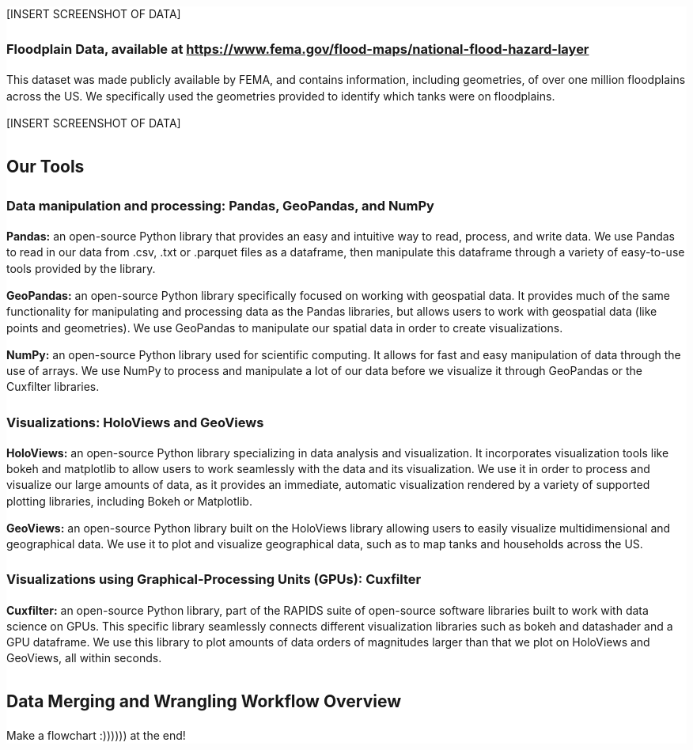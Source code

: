 [INSERT SCREENSHOT OF DATA]

### Floodplain Data, available at https://www.fema.gov/flood-maps/national-flood-hazard-layer

This dataset was made publicly available by FEMA, and contains information, including geometries, of over one million floodplains across the US. We specifically used the geometries provided to identify which tanks were on floodplains.

[INSERT SCREENSHOT OF DATA]


## Our Tools
### Data manipulation and processing: Pandas, GeoPandas, and NumPy
**Pandas:** an open-source Python library that provides an easy and intuitive way to read, process, and write data. We use Pandas to read in our data from .csv, .txt or .parquet files as a dataframe, then manipulate this dataframe through a variety of easy-to-use tools provided by the library. 

**GeoPandas:** an open-source Python library specifically focused on working with geospatial data. It provides much of the same functionality for manipulating and processing data as the Pandas libraries, but allows users to work with geospatial data (like points and geometries). We use GeoPandas to manipulate our spatial data in order to create visualizations.

**NumPy:** an open-source Python library used for scientific computing. It allows for fast and easy manipulation of data through the use of arrays. We use NumPy to process and manipulate a lot of our data before we visualize it through GeoPandas or the Cuxfilter libraries.

### Visualizations: HoloViews and GeoViews
**HoloViews:** an open-source Python library specializing in data analysis and visualization. It incorporates visualization tools like bokeh and matplotlib to allow users to work seamlessly with the data and its visualization. We use it in order to process and visualize our large amounts of data, as it provides an immediate, automatic visualization rendered by a variety of supported plotting libraries, including Bokeh or Matplotlib.

**GeoViews:** an open-source Python library built on the HoloViews library allowing users to easily visualize multidimensional and geographical data. We use it to plot and visualize geographical data, such as to map tanks and households across the US.

### Visualizations using Graphical-Processing Units (GPUs): Cuxfilter
**Cuxfilter:** an open-source Python library, part of the RAPIDS suite of open-source software libraries built to work with data science on GPUs. This specific library seamlessly connects different visualization libraries such as bokeh and datashader and a GPU dataframe. We use this library to plot amounts of data orders of magnitudes larger than that we plot on HoloViews and GeoViews, all within seconds.



## Data Merging and Wrangling Workflow Overview
Make a flowchart :)))))) at the end!
